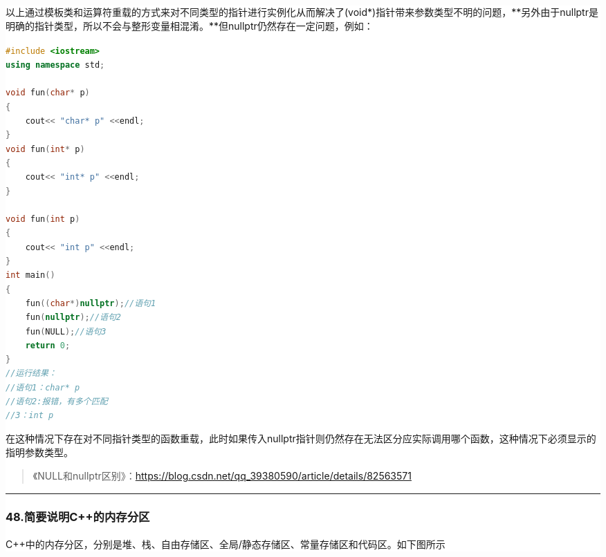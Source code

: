 以上通过模板类和运算符重载的方式来对不同类型的指针进行实例化从而解决了(void*)指针带来参数类型不明的问题，**另外由于nullptr是明确的指针类型，所以不会与整形变量相混淆。**但nullptr仍然存在一定问题，例如：

```c++
#include <iostream>
using namespace std;

void fun(char* p)
{
    cout<< "char* p" <<endl;
}
void fun(int* p)
{
    cout<< "int* p" <<endl;
}

void fun(int p)
{
    cout<< "int p" <<endl;
}
int main()
{
    fun((char*)nullptr);//语句1
    fun(nullptr);//语句2
    fun(NULL);//语句3
    return 0;
}
//运行结果：
//语句1：char* p
//语句2:报错，有多个匹配
//3：int p
```

在这种情况下存在对不同指针类型的函数重载，此时如果传入nullptr指针则仍然存在无法区分应实际调用哪个函数，这种情况下必须显示的指明参数类型。

> 《NULL和nullptr区别》：https://blog.csdn.net/qq_39380590/article/details/82563571

---

### 48.简要说明C++的内存分区

C++中的内存分区，分别是堆、栈、自由存储区、全局/静态存储区、常量存储区和代码区。如下图所示

<div align="center">
